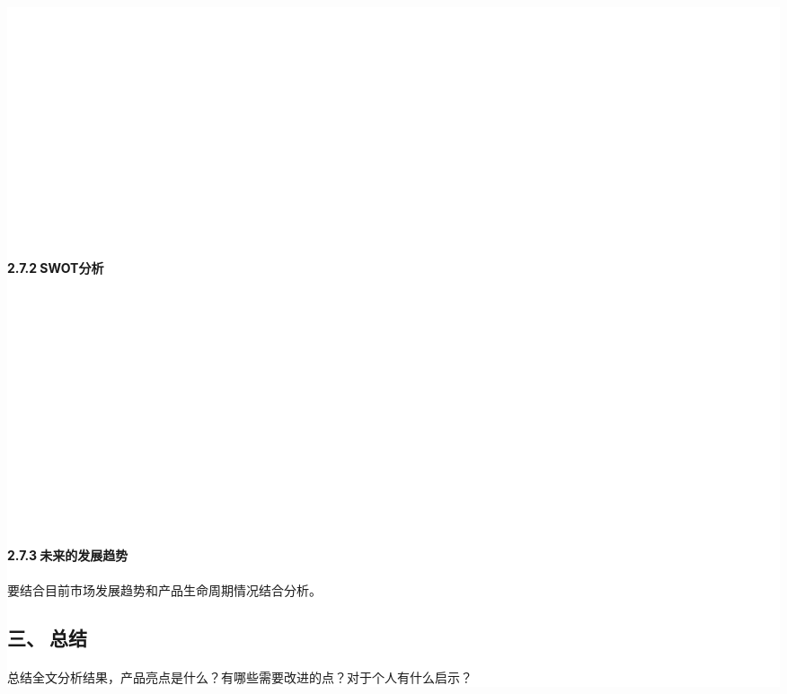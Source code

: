![占位图](/content/assets/images/product-management/2025-04-07-竞品分析如何写？/placeholder.png)

#### 2.7.2 SWOT分析
![占位图](/content/assets/images/product-management/2025-04-07-竞品分析如何写？/placeholder.png)

#### 2.7.3 未来的发展趋势
要结合目前市场发展趋势和产品生命周期情况结合分析。

## 三、 总结
总结全文分析结果，产品亮点是什么？有哪些需要改进的点？对于个人有什么启示？

